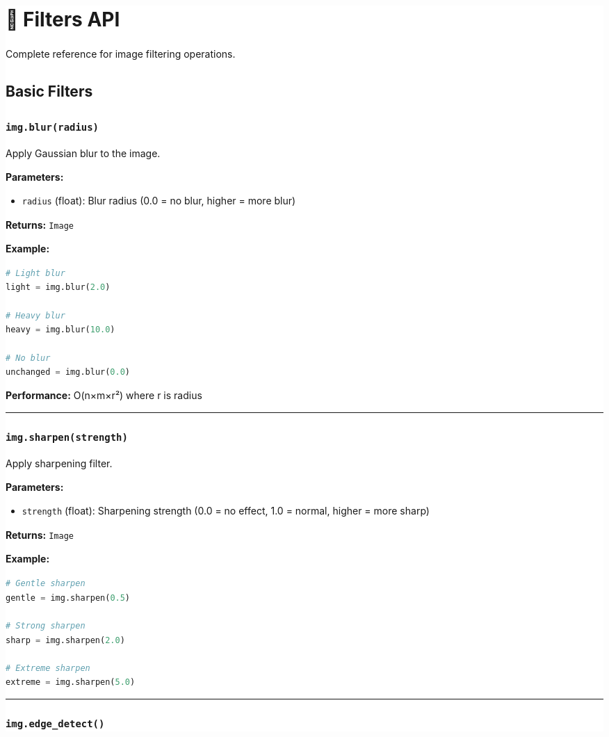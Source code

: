 # 🎨 Filters API

Complete reference for image filtering operations.

## Basic Filters

### `img.blur(radius)`

Apply Gaussian blur to the image.

**Parameters:**
- `radius` (float): Blur radius (0.0 = no blur, higher = more blur)

**Returns:** `Image`

**Example:**
```python
# Light blur
light = img.blur(2.0)

# Heavy blur
heavy = img.blur(10.0)

# No blur
unchanged = img.blur(0.0)
```

**Performance:** O(n×m×r²) where r is radius

---

### `img.sharpen(strength)`

Apply sharpening filter.

**Parameters:**
- `strength` (float): Sharpening strength (0.0 = no effect, 1.0 = normal, higher = more sharp)

**Returns:** `Image`

**Example:**
```python
# Gentle sharpen
gentle = img.sharpen(0.5)

# Strong sharpen
sharp = img.sharpen(2.0)

# Extreme sharpen
extreme = img.sharpen(5.0)
```

---

### `img.edge_detect()`
